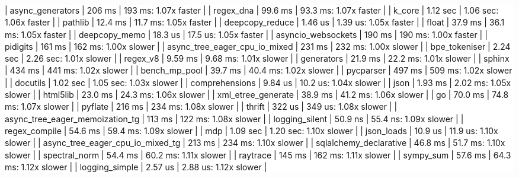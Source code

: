 | async_generators                 | 206 ms                                                   | 193 ms: 1.07x faster                                                     |
| regex_dna                        | 99.6 ms                                                  | 93.3 ms: 1.07x faster                                                    |
| k_core                           | 1.12 sec                                                 | 1.06 sec: 1.06x faster                                                   |
| pathlib                          | 12.4 ms                                                  | 11.7 ms: 1.05x faster                                                    |
| deepcopy_reduce                  | 1.46 us                                                  | 1.39 us: 1.05x faster                                                    |
| float                            | 37.9 ms                                                  | 36.1 ms: 1.05x faster                                                    |
| deepcopy_memo                    | 18.3 us                                                  | 17.5 us: 1.05x faster                                                    |
| asyncio_websockets               | 190 ms                                                   | 190 ms: 1.00x faster                                                     |
| pidigits                         | 161 ms                                                   | 162 ms: 1.00x slower                                                     |
| async_tree_eager_cpu_io_mixed    | 231 ms                                                   | 232 ms: 1.00x slower                                                     |
| bpe_tokeniser                    | 2.24 sec                                                 | 2.26 sec: 1.01x slower                                                   |
| regex_v8                         | 9.59 ms                                                  | 9.68 ms: 1.01x slower                                                    |
| generators                       | 21.9 ms                                                  | 22.2 ms: 1.01x slower                                                    |
| sphinx                           | 434 ms                                                   | 441 ms: 1.02x slower                                                     |
| bench_mp_pool                    | 39.7 ms                                                  | 40.4 ms: 1.02x slower                                                    |
| pycparser                        | 497 ms                                                   | 509 ms: 1.02x slower                                                     |
| docutils                         | 1.02 sec                                                 | 1.05 sec: 1.03x slower                                                   |
| comprehensions                   | 9.84 us                                                  | 10.2 us: 1.04x slower                                                    |
| json                             | 1.93 ms                                                  | 2.02 ms: 1.05x slower                                                    |
| html5lib                         | 23.0 ms                                                  | 24.3 ms: 1.06x slower                                                    |
| xml_etree_generate               | 38.9 ms                                                  | 41.2 ms: 1.06x slower                                                    |
| go                               | 70.0 ms                                                  | 74.8 ms: 1.07x slower                                                    |
| pyflate                          | 216 ms                                                   | 234 ms: 1.08x slower                                                     |
| thrift                           | 322 us                                                   | 349 us: 1.08x slower                                                     |
| async_tree_eager_memoization_tg  | 113 ms                                                   | 122 ms: 1.08x slower                                                     |
| logging_silent                   | 50.9 ns                                                  | 55.4 ns: 1.09x slower                                                    |
| regex_compile                    | 54.6 ms                                                  | 59.4 ms: 1.09x slower                                                    |
| mdp                              | 1.09 sec                                                 | 1.20 sec: 1.10x slower                                                   |
| json_loads                       | 10.9 us                                                  | 11.9 us: 1.10x slower                                                    |
| async_tree_eager_cpu_io_mixed_tg | 213 ms                                                   | 234 ms: 1.10x slower                                                     |
| sqlalchemy_declarative           | 46.8 ms                                                  | 51.7 ms: 1.10x slower                                                    |
| spectral_norm                    | 54.4 ms                                                  | 60.2 ms: 1.11x slower                                                    |
| raytrace                         | 145 ms                                                   | 162 ms: 1.11x slower                                                     |
| sympy_sum                        | 57.6 ms                                                  | 64.3 ms: 1.12x slower                                                    |
| logging_simple                   | 2.57 us                                                  | 2.88 us: 1.12x slower                                                    |